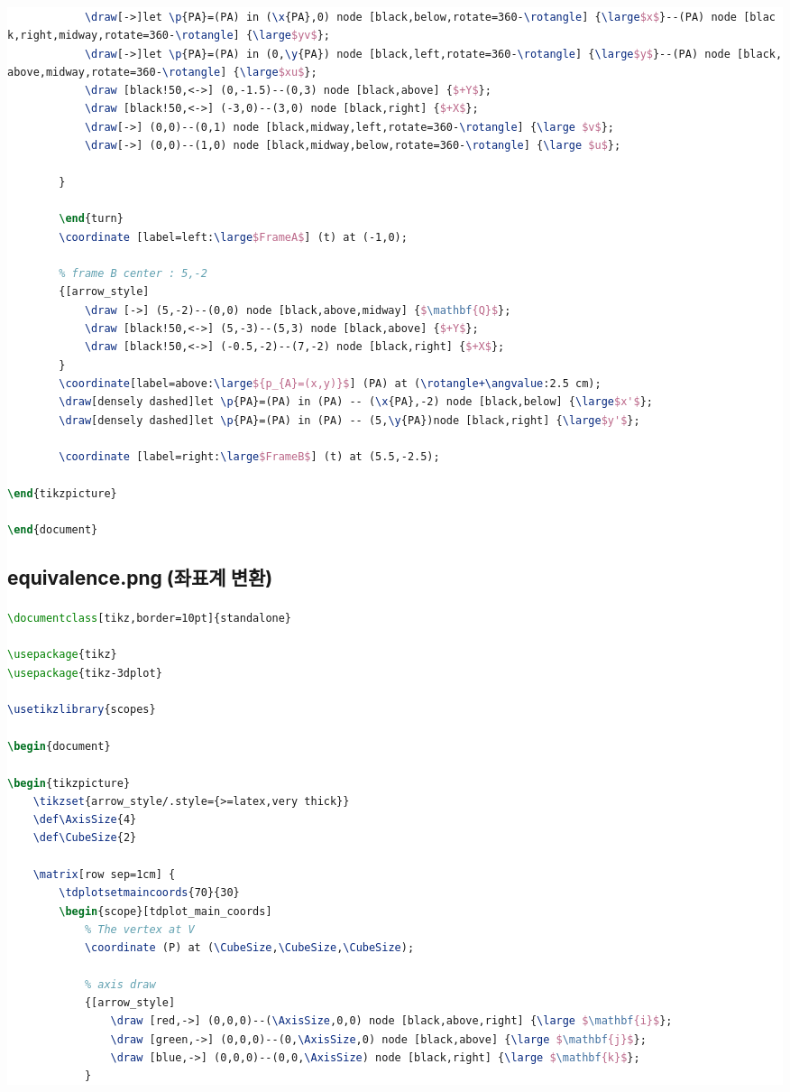 ```latex
            \draw[->]let \p{PA}=(PA) in (\x{PA},0) node [black,below,rotate=360-\rotangle] {\large$x$}--(PA) node [black,right,midway,rotate=360-\rotangle] {\large$yv$};
            \draw[->]let \p{PA}=(PA) in (0,\y{PA}) node [black,left,rotate=360-\rotangle] {\large$y$}--(PA) node [black,above,midway,rotate=360-\rotangle] {\large$xu$};
            \draw [black!50,<->] (0,-1.5)--(0,3) node [black,above] {$+Y$};
            \draw [black!50,<->] (-3,0)--(3,0) node [black,right] {$+X$};
            \draw[->] (0,0)--(0,1) node [black,midway,left,rotate=360-\rotangle] {\large $v$};
            \draw[->] (0,0)--(1,0) node [black,midway,below,rotate=360-\rotangle] {\large $u$};
            
        }
        
        \end{turn}
        \coordinate [label=left:\large$FrameA$] (t) at (-1,0);
        
        % frame B center : 5,-2
        {[arrow_style]
            \draw [->] (5,-2)--(0,0) node [black,above,midway] {$\mathbf{Q}$};
            \draw [black!50,<->] (5,-3)--(5,3) node [black,above] {$+Y$};
            \draw [black!50,<->] (-0.5,-2)--(7,-2) node [black,right] {$+X$};
        }
        \coordinate[label=above:\large${p_{A}=(x,y)}$] (PA) at (\rotangle+\angvalue:2.5 cm);
        \draw[densely dashed]let \p{PA}=(PA) in (PA) -- (\x{PA},-2) node [black,below] {\large$x'$};
        \draw[densely dashed]let \p{PA}=(PA) in (PA) -- (5,\y{PA})node [black,right] {\large$y'$};
	
        \coordinate [label=right:\large$FrameB$] (t) at (5.5,-2.5);
    
\end{tikzpicture}

\end{document}
```


## equivalence.png (좌표계 변환)

```latex
\documentclass[tikz,border=10pt]{standalone}

\usepackage{tikz}
\usepackage{tikz-3dplot}

\usetikzlibrary{scopes}

\begin{document}

\begin{tikzpicture}
	\tikzset{arrow_style/.style={>=latex,very thick}}
    \def\AxisSize{4}
    \def\CubeSize{2}
        
	\matrix[row sep=1cm] {
        \tdplotsetmaincoords{70}{30}
        \begin{scope}[tdplot_main_coords]
            % The vertex at V
            \coordinate (P) at (\CubeSize,\CubeSize,\CubeSize);
            
            % axis draw
            {[arrow_style]
                \draw [red,->] (0,0,0)--(\AxisSize,0,0) node [black,above,right] {\large $\mathbf{i}$};
                \draw [green,->] (0,0,0)--(0,\AxisSize,0) node [black,above] {\large $\mathbf{j}$};
                \draw [blue,->] (0,0,0)--(0,0,\AxisSize) node [black,right] {\large $\mathbf{k}$};
            }
```

  [//]: ![](standard_vector.png)
[//]: ![](matrix_representation.png)
[//]: # ()
[//]: ![](scaling_ex.png)
[//]: ![](rotation_ex.png)
[//]: ![](affine_definition.png)
[//]: ![](affine_matrix.png)
[//]: ![](affine_definition2.png)
[//]: ![](matrix_mul.png)
[//]: ![](matrix_mul2.png)
[//]: ![](coordi_system_ex.png)
[//]: ![](coordi_system_ex_a.png)
[//]: ![](coordi_system_ex_b.png)
[//]: ![](coordi_system_ex_3d.png)
[//]: ![](coordi_system_ex_dot.png)
[//]: ![](coor_matrix.png)
[//]: ![](affine_definition2.png)
[//]: ![](change_of_coord_transform_eq.png)
[//]: ![](scaling_definition.png)
[//]: ![](scaling_definition2.png)
[//]: ![](ntimesv.png)
[//]: ![](rotequ_mid.png)
[//]: ![](rotequ_result.png)
[//]: ![](rotequ_other_result.png)
[//]: ![](rot_matrix.png)
[//]: ![](rotation_ex.png)